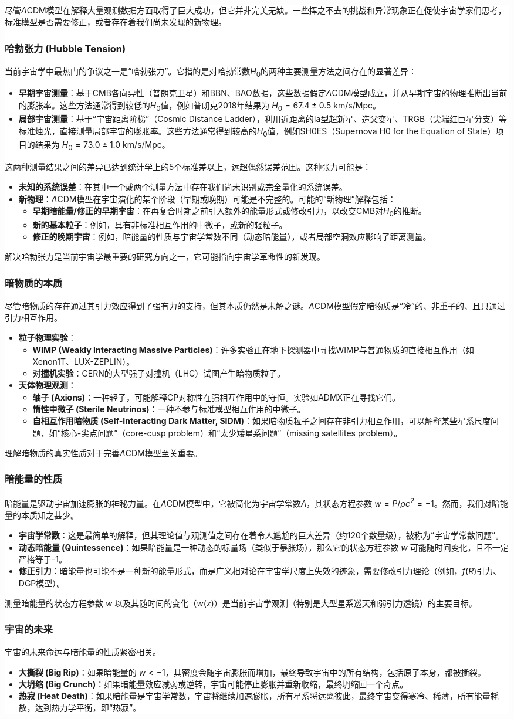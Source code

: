 尽管$\Lambda$CDM模型在解释大量观测数据方面取得了巨大成功，但它并非完美无缺。一些挥之不去的挑战和异常现象正在促使宇宙学家们思考，标准模型是否需要修正，或者存在着我们尚未发现的新物理。

### 哈勃张力 (Hubble Tension)

当前宇宙学中最热门的争议之一是“哈勃张力”。它指的是对哈勃常数$H_0$的两种主要测量方法之间存在的显著差异：

*   **早期宇宙测量**：基于CMB各向异性（普朗克卫星）和BBN、BAO数据，这些数据假定$\Lambda$CDM模型成立，并从早期宇宙的物理推断出当前的膨胀率。这些方法通常得到较低的$H_0$值，例如普朗克2018年结果为 $H_0 = 67.4 \pm 0.5 \text{ km/s/Mpc}$。
*   **局部宇宙测量**：基于“宇宙距离阶梯”（Cosmic Distance Ladder），利用近距离的Ia型超新星、造父变星、TRGB（尖端红巨星分支）等标准烛光，直接测量局部宇宙的膨胀率。这些方法通常得到较高的$H_0$值，例如SH0ES（Supernova H0 for the Equation of State）项目的结果为 $H_0 = 73.0 \pm 1.0 \text{ km/s/Mpc}$。

这两种测量结果之间的差异已达到统计学上的5个标准差以上，远超偶然误差范围。这种张力可能是：

*   **未知的系统误差**：在其中一个或两个测量方法中存在我们尚未识别或完全量化的系统误差。
*   **新物理**：$\Lambda$CDM模型在宇宙演化的某个阶段（早期或晚期）可能是不完整的。可能的“新物理”解释包括：
    *   **早期暗能量/修正的早期宇宙**：在再复合时期之前引入额外的能量形式或修改引力，以改变CMB对$H_0$的推断。
    *   **新的基本粒子**：例如，具有非标准相互作用的中微子，或新的轻粒子。
    *   **修正的晚期宇宙**：例如，暗能量的性质与宇宙学常数不同（动态暗能量），或者局部空洞效应影响了距离测量。

解决哈勃张力是当前宇宙学最重要的研究方向之一，它可能指向宇宙学革命性的新发现。

### 暗物质的本质

尽管暗物质的存在通过其引力效应得到了强有力的支持，但其本质仍然是未解之谜。$\Lambda$CDM模型假定暗物质是“冷”的、非重子的、且只通过引力相互作用。

*   **粒子物理实验**：
    *   **WIMP (Weakly Interacting Massive Particles)**：许多实验正在地下探测器中寻找WIMP与普通物质的直接相互作用（如Xenon1T、LUX-ZEPLIN）。
    *   **对撞机实验**：CERN的大型强子对撞机（LHC）试图产生暗物质粒子。
*   **天体物理观测**：
    *   **轴子 (Axions)**：一种轻子，可能解释CP对称性在强相互作用中的守恒。实验如ADMX正在寻找它们。
    *   **惰性中微子 (Sterile Neutrinos)**：一种不参与标准模型相互作用的中微子。
    *   **自相互作用暗物质 (Self-Interacting Dark Matter, SIDM)**：如果暗物质粒子之间存在非引力相互作用，可以解释某些星系尺度问题，如“核心-尖点问题”（core-cusp problem）和“太少矮星系问题”（missing satellites problem）。

理解暗物质的真实性质对于完善$\Lambda$CDM模型至关重要。

### 暗能量的性质

暗能量是驱动宇宙加速膨胀的神秘力量。在$\Lambda$CDM模型中，它被简化为宇宙学常数$\Lambda$，其状态方程参数 $w = P/\rho c^2 = -1$。然而，我们对暗能量的本质知之甚少。

*   **宇宙学常数**：这是最简单的解释，但其理论值与观测值之间存在着令人尴尬的巨大差异（约120个数量级），被称为“宇宙学常数问题”。
*   **动态暗能量 (Quintessence)**：如果暗能量是一种动态的标量场（类似于暴胀场），那么它的状态方程参数 $w$ 可能随时间变化，且不一定严格等于-1。
*   **修正引力**：暗能量也可能不是一种新的能量形式，而是广义相对论在宇宙学尺度上失效的迹象，需要修改引力理论（例如，$f(R)$引力、DGP模型）。

测量暗能量的状态方程参数 $w$ 以及其随时间的变化（$w(z)$）是当前宇宙学观测（特别是大型星系巡天和弱引力透镜）的主要目标。

### 宇宙的未来

宇宙的未来命运与暗能量的性质紧密相关。

*   **大撕裂 (Big Rip)**：如果暗能量的 $w < -1$，其密度会随宇宙膨胀而增加，最终导致宇宙中的所有结构，包括原子本身，都被撕裂。
*   **大坍缩 (Big Crunch)**：如果暗能量效应减弱或逆转，宇宙可能停止膨胀并重新收缩，最终坍缩回一个奇点。
*   **热寂 (Heat Death)**：如果暗能量是宇宙学常数，宇宙将继续加速膨胀，所有星系将远离彼此，最终宇宙变得寒冷、稀薄，所有能量耗散，达到热力学平衡，即“热寂”。
